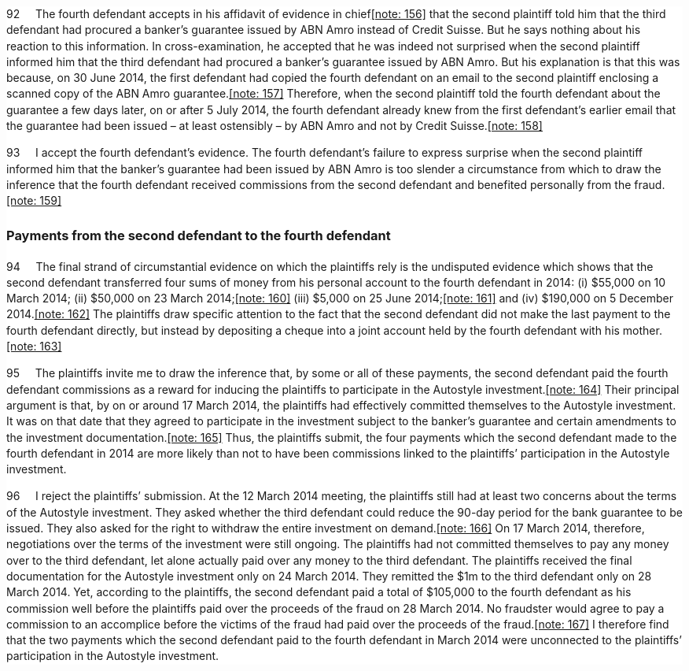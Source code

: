 92     The fourth defendant accepts in his affidavit of evidence in chief[\[note: 156\]](#Ftn_156) that the second plaintiff told him that the third defendant had procured a banker’s guarantee issued by ABN Amro instead of Credit Suisse. But he says nothing about his reaction to this information. In cross-examination, he accepted that he was indeed not surprised when the second plaintiff informed him that the third defendant had procured a banker’s guarantee issued by ABN Amro. But his explanation is that this was because, on 30 June 2014, the first defendant had copied the fourth defendant on an email to the second plaintiff enclosing a scanned copy of the ABN Amro guarantee.[\[note: 157\]](#Ftn_157) Therefore, when the second plaintiff told the fourth defendant about the guarantee a few days later, on or after 5 July 2014, the fourth defendant already knew from the first defendant’s earlier email that the guarantee had been issued – at least ostensibly – by ABN Amro and not by Credit Suisse.[\[note: 158\]](#Ftn_158)

93     I accept the fourth defendant’s evidence. The fourth defendant’s failure to express surprise when the second plaintiff informed him that the banker’s guarantee had been issued by ABN Amro is too slender a circumstance from which to draw the inference that the fourth defendant received commissions from the second defendant and benefited personally from the fraud.[\[note: 159\]](#Ftn_159)

### Payments from the second defendant to the fourth defendant

94     The final strand of circumstantial evidence on which the plaintiffs rely is the undisputed evidence which shows that the second defendant transferred four sums of money from his personal account to the fourth defendant in 2014: (i) $55,000 on 10 March 2014; (ii) $50,000 on 23 March 2014;[\[note: 160\]](#Ftn_160) (iii) $5,000 on 25 June 2014;[\[note: 161\]](#Ftn_161) and (iv) $190,000 on 5 December 2014.[\[note: 162\]](#Ftn_162) The plaintiffs draw specific attention to the fact that the second defendant did not make the last payment to the fourth defendant directly, but instead by depositing a cheque into a joint account held by the fourth defendant with his mother.[\[note: 163\]](#Ftn_163)

95     The plaintiffs invite me to draw the inference that, by some or all of these payments, the second defendant paid the fourth defendant commissions as a reward for inducing the plaintiffs to participate in the Autostyle investment.[\[note: 164\]](#Ftn_164) Their principal argument is that, by on or around 17 March 2014, the plaintiffs had effectively committed themselves to the Autostyle investment. It was on that date that they agreed to participate in the investment subject to the banker’s guarantee and certain amendments to the investment documentation.[\[note: 165\]](#Ftn_165) Thus, the plaintiffs submit, the four payments which the second defendant made to the fourth defendant in 2014 are more likely than not to have been commissions linked to the plaintiffs’ participation in the Autostyle investment.

96     I reject the plaintiffs’ submission. At the 12 March 2014 meeting, the plaintiffs still had at least two concerns about the terms of the Autostyle investment. They asked whether the third defendant could reduce the 90-day period for the bank guarantee to be issued. They also asked for the right to withdraw the entire investment on demand.[\[note: 166\]](#Ftn_166) On 17 March 2014, therefore, negotiations over the terms of the investment were still ongoing. The plaintiffs had not committed themselves to pay any money over to the third defendant, let alone actually paid over any money to the third defendant. The plaintiffs received the final documentation for the Autostyle investment only on 24 March 2014. They remitted the $1m to the third defendant only on 28 March 2014. Yet, according to the plaintiffs, the second defendant paid a total of $105,000 to the fourth defendant as his commission well before the plaintiffs paid over the proceeds of the fraud on 28 March 2014. No fraudster would agree to pay a commission to an accomplice before the victims of the fraud had paid over the proceeds of the fraud.[\[note: 167\]](#Ftn_167) I therefore find that the two payments which the second defendant paid to the fourth defendant in March 2014 were unconnected to the plaintiffs’ participation in the Autostyle investment.
